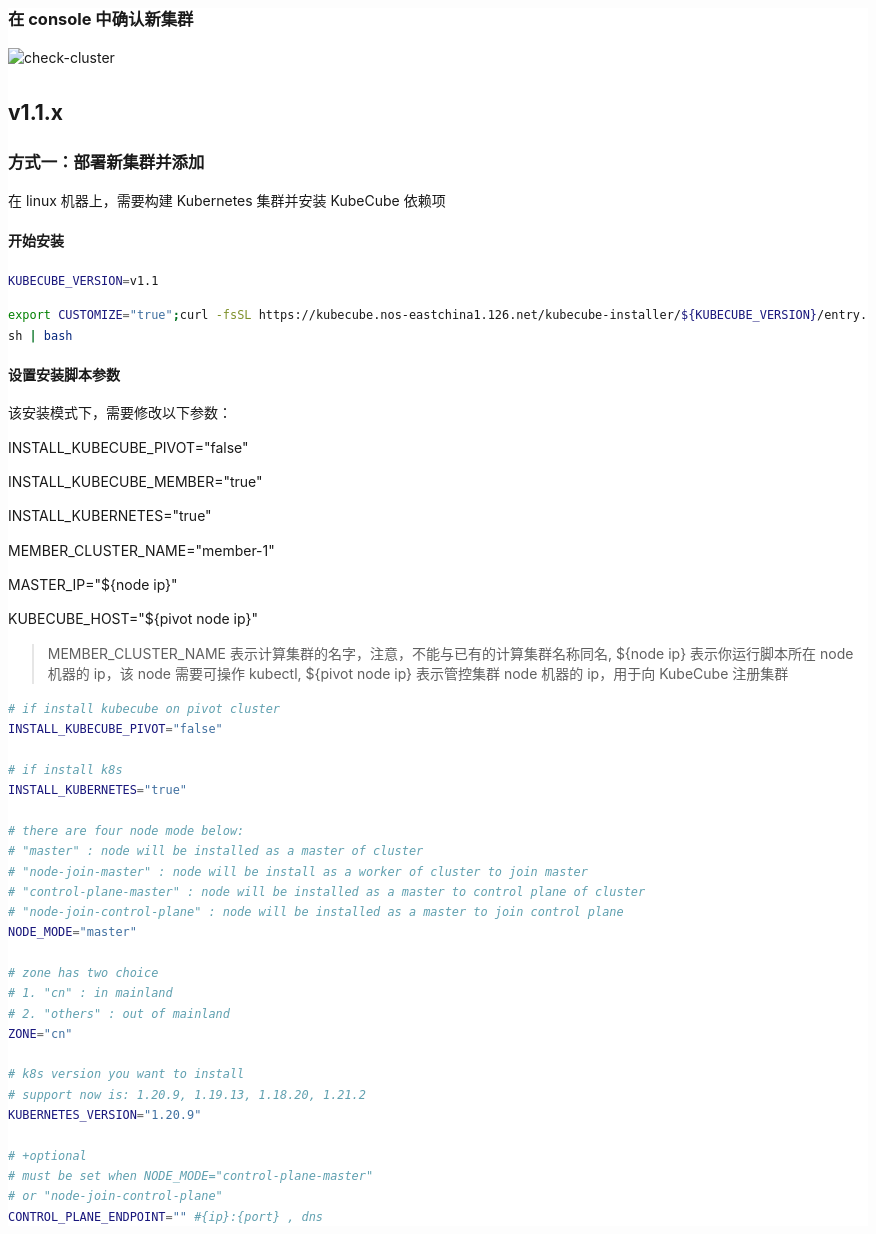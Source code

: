 ### 在 console 中确认新集群

![check-cluster](/imgs/installation-guide/add-member-k8s/check-cluster.png)

## v1.1.x

### 方式一：部署新集群并添加

在 linux 机器上，需要构建 Kubernetes 集群并安装 KubeCube 依赖项

#### 开始安装

```bash
KUBECUBE_VERSION=v1.1
```
```bash
export CUSTOMIZE="true";curl -fsSL https://kubecube.nos-eastchina1.126.net/kubecube-installer/${KUBECUBE_VERSION}/entry.sh | bash
```

#### 设置安装脚本参数

该安装模式下，需要修改以下参数：

INSTALL_KUBECUBE_PIVOT="false"

INSTALL_KUBECUBE_MEMBER="true"

INSTALL_KUBERNETES="true"

MEMBER_CLUSTER_NAME="member-1"

MASTER_IP="${node ip}"

KUBECUBE_HOST="${pivot node ip}"

> MEMBER_CLUSTER_NAME 表示计算集群的名字，注意，不能与已有的计算集群名称同名,
> ${node ip} 表示你运行脚本所在 node 机器的 ip，该 node 需要可操作 kubectl,
> ${pivot node ip} 表示管控集群 node 机器的 ip，用于向 KubeCube 注册集群

```bash
# if install kubecube on pivot cluster
INSTALL_KUBECUBE_PIVOT="false"

# if install k8s
INSTALL_KUBERNETES="true"

# there are four node mode below:
# "master" : node will be installed as a master of cluster
# "node-join-master" : node will be install as a worker of cluster to join master
# "control-plane-master" : node will be installed as a master to control plane of cluster
# "node-join-control-plane" : node will be installed as a master to join control plane
NODE_MODE="master"

# zone has two choice
# 1. "cn" : in mainland
# 2. "others" : out of mainland
ZONE="cn"

# k8s version you want to install
# support now is: 1.20.9, 1.19.13, 1.18.20, 1.21.2
KUBERNETES_VERSION="1.20.9"

# +optional
# must be set when NODE_MODE="control-plane-master"
# or "node-join-control-plane"
CONTROL_PLANE_ENDPOINT="" #{ip}:{port} , dns

```